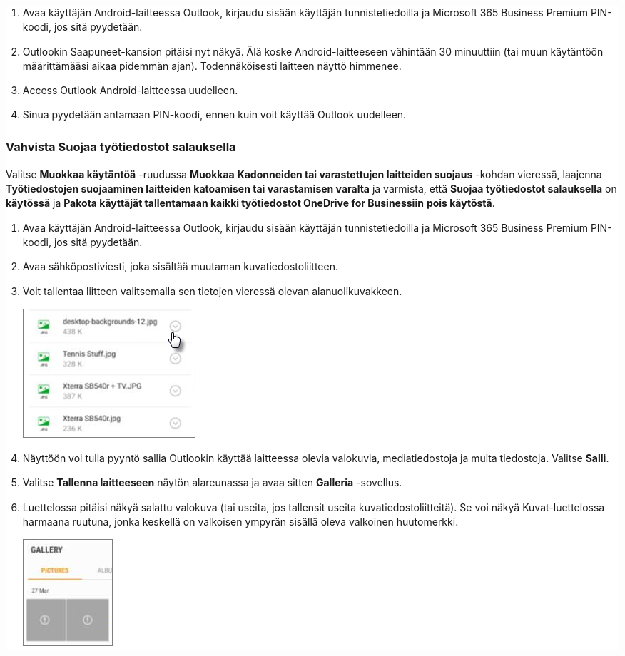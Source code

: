 1. Avaa käyttäjän Android-laitteessa Outlook, kirjaudu sisään käyttäjän tunnistetiedoilla ja Microsoft 365 Business Premium PIN-koodi, jos sitä pyydetään.
    
2. Outlookin Saapuneet-kansion pitäisi nyt näkyä. Älä koske Android-laitteeseen vähintään 30 minuuttiin (tai muun käytäntöön määrittämääsi aikaa pidemmän ajan). Todennäköisesti laitteen näyttö himmenee.
    
3. Access Outlook Android-laitteessa uudelleen.
    
4. Sinua pyydetään antamaan PIN-koodi, ennen kuin voit käyttää Outlook uudelleen.
    
### <a name="validate-protect-work-files-with-encryption"></a>Vahvista Suojaa työtiedostot salauksella

Valitse **Muokkaa käytäntöä** -ruudussa **Muokkaa** **Kadonneiden tai varastettujen laitteiden suojaus** -kohdan vieressä, laajenna **Työtiedostojen suojaaminen laitteiden katoamisen tai varastamisen varalta** ja varmista, että **Suojaa työtiedostot salauksella** on **käytössä** ja **Pakota käyttäjät tallentamaan kaikki työtiedostot OneDrive for Businessiin** **pois käytöstä**.
  
1. Avaa käyttäjän Android-laitteessa Outlook, kirjaudu sisään käyttäjän tunnistetiedoilla ja Microsoft 365 Business Premium PIN-koodi, jos sitä pyydetään.
    
2. Avaa sähköpostiviesti, joka sisältää muutaman kuvatiedostoliitteen.
    
3. Voit tallentaa liitteen valitsemalla sen tietojen vieressä olevan alanuolikuvakkeen.
    
    ![Tap the down arrow to save the figure file to the Android device.](../media/08a9e21e-4022-45d5-acff-59cface651e7.png)
  
4. Näyttöön voi tulla pyyntö sallia Outlookin käyttää laitteessa olevia valokuvia, mediatiedostoja ja muita tiedostoja. Valitse **Salli**.
    
5. Valitse **Tallenna laitteeseen** näytön alareunassa ja avaa sitten **Galleria** -sovellus. 
    
6. Luettelossa pitäisi näkyä salattu valokuva (tai useita, jos tallensit useita kuvatiedostoliitteitä). Se voi näkyä Kuvat-luettelossa harmaana ruutuna, jonka keskellä on valkoisen ympyrän sisällä oleva valkoinen huutomerkki.
    
    ![An encrypted image file in the Gallery app.](../media/25936414-bd7e-421d-824e-6e59b877722d.png)
  